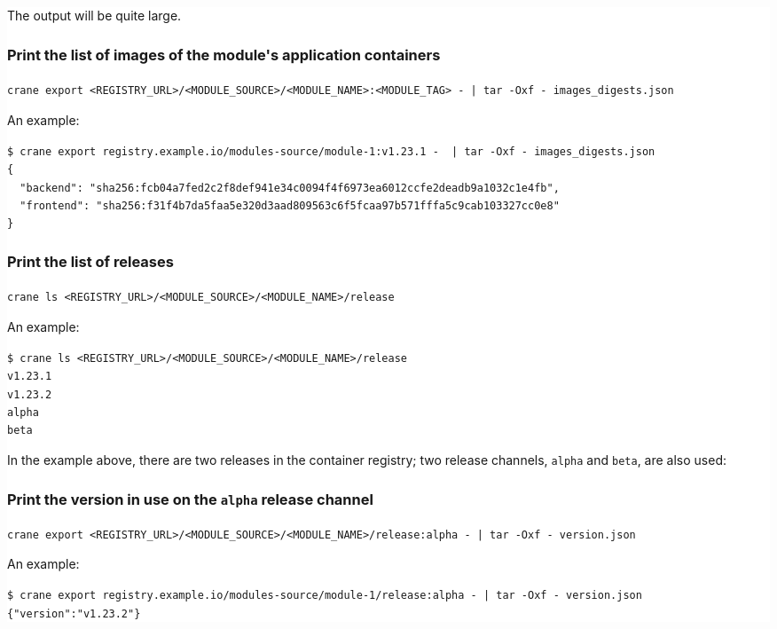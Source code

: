 The output will be quite large.

### Print the list of images of the module's application containers

```shell
crane export <REGISTRY_URL>/<MODULE_SOURCE>/<MODULE_NAME>:<MODULE_TAG> - | tar -Oxf - images_digests.json
```

An example:

```shell
$ crane export registry.example.io/modules-source/module-1:v1.23.1 -  | tar -Oxf - images_digests.json
{
  "backend": "sha256:fcb04a7fed2c2f8def941e34c0094f4f6973ea6012ccfe2deadb9a1032c1e4fb",
  "frontend": "sha256:f31f4b7da5faa5e320d3aad809563c6f5fcaa97b571fffa5c9cab103327cc0e8"
}
```

### Print the list of releases

```shell
crane ls <REGISTRY_URL>/<MODULE_SOURCE>/<MODULE_NAME>/release
```

An example:

```shell
$ crane ls <REGISTRY_URL>/<MODULE_SOURCE>/<MODULE_NAME>/release
v1.23.1
v1.23.2
alpha
beta
```

In the example above, there are two releases in the container registry; two release channels, `alpha` and `beta`, are also used:

### Print the version in use on the `alpha` release channel

```shell
crane export <REGISTRY_URL>/<MODULE_SOURCE>/<MODULE_NAME>/release:alpha - | tar -Oxf - version.json
```

An example:

```shell
$ crane export registry.example.io/modules-source/module-1/release:alpha - | tar -Oxf - version.json
{"version":"v1.23.2"}
```
